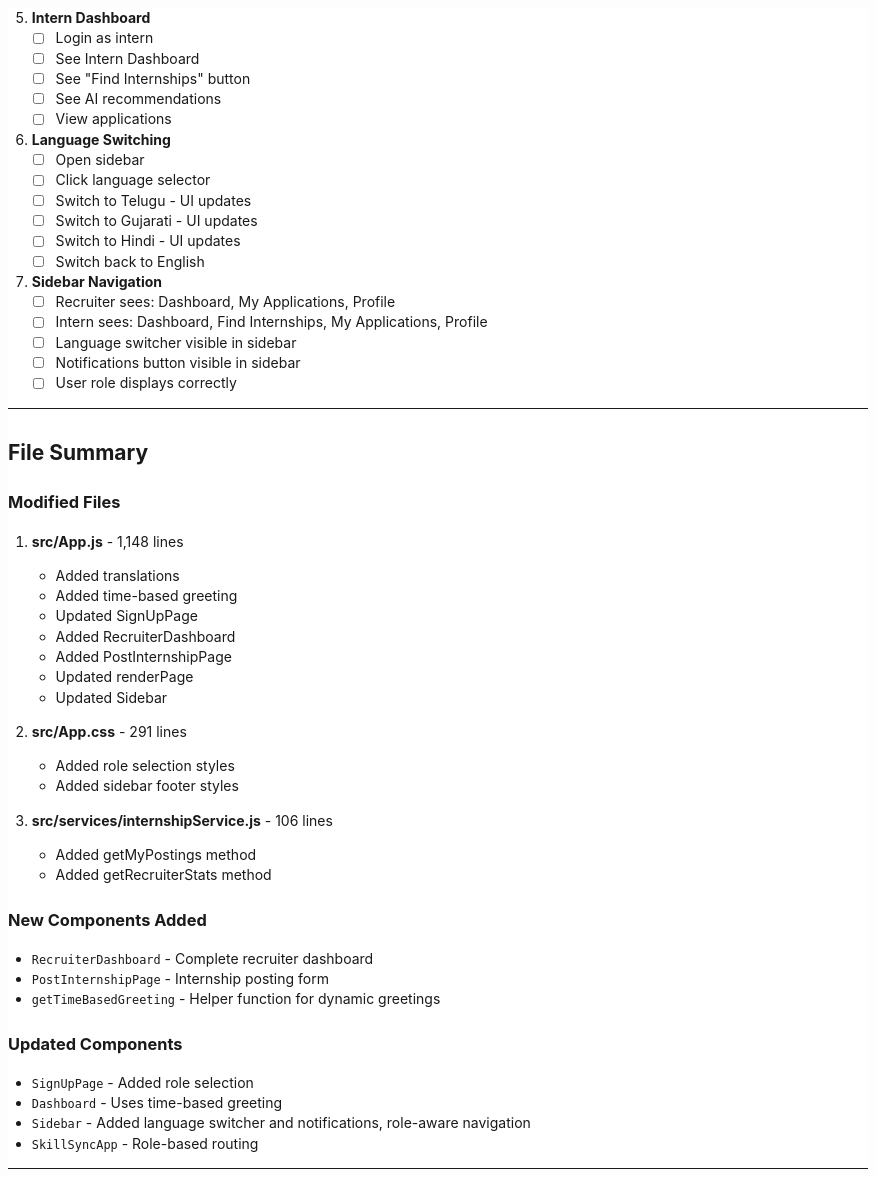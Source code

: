 5. **Intern Dashboard**
   - [ ] Login as intern
   - [ ] See Intern Dashboard
   - [ ] See "Find Internships" button
   - [ ] See AI recommendations
   - [ ] View applications

6. **Language Switching**
   - [ ] Open sidebar
   - [ ] Click language selector
   - [ ] Switch to Telugu - UI updates
   - [ ] Switch to Gujarati - UI updates
   - [ ] Switch to Hindi - UI updates
   - [ ] Switch back to English

7. **Sidebar Navigation**
   - [ ] Recruiter sees: Dashboard, My Applications, Profile
   - [ ] Intern sees: Dashboard, Find Internships, My Applications, Profile
   - [ ] Language switcher visible in sidebar
   - [ ] Notifications button visible in sidebar
   - [ ] User role displays correctly

---

## File Summary

### Modified Files
1. **src/App.js** - 1,148 lines
   - Added translations
   - Added time-based greeting
   - Updated SignUpPage
   - Added RecruiterDashboard
   - Added PostInternshipPage
   - Updated renderPage
   - Updated Sidebar

2. **src/App.css** - 291 lines
   - Added role selection styles
   - Added sidebar footer styles

3. **src/services/internshipService.js** - 106 lines
   - Added getMyPostings method
   - Added getRecruiterStats method

### New Components Added
- `RecruiterDashboard` - Complete recruiter dashboard
- `PostInternshipPage` - Internship posting form
- `getTimeBasedGreeting` - Helper function for dynamic greetings

### Updated Components
- `SignUpPage` - Added role selection
- `Dashboard` - Uses time-based greeting
- `Sidebar` - Added language switcher and notifications, role-aware navigation
- `SkillSyncApp` - Role-based routing

---